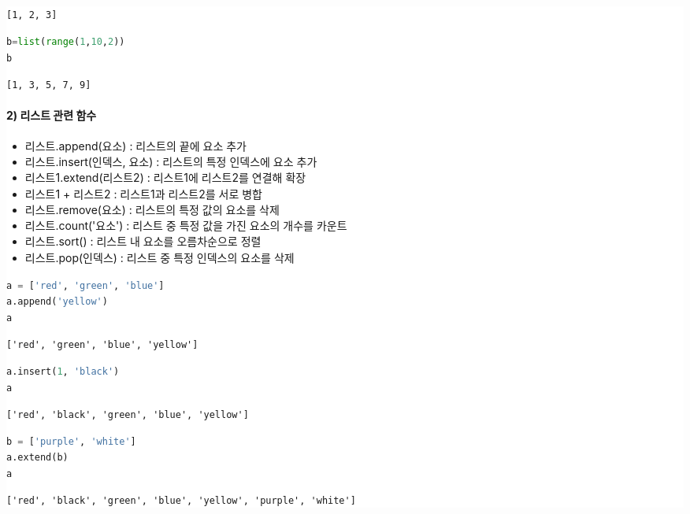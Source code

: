    [1, 2, 3]




```python
b=list(range(1,10,2))
b
```




    [1, 3, 5, 7, 9]



#### <b>2) 리스트 관련 함수</b>
- 리스트.append(요소) : 리스트의 끝에 요소 추가
- 리스트.insert(인덱스, 요소) : 리스트의 특정 인덱스에 요소 추가
- 리스트1.extend(리스트2) : 리스트1에 리스트2를 연결해 확장
- 리스트1 + 리스트2 : 리스트1과 리스트2를 서로 병합
- 리스트.remove(요소) : 리스트의 특정 값의 요소를 삭제
- 리스트.count('요소') : 리스트 중 특정 값을 가진 요소의 개수를 카운트
- 리스트.sort() : 리스트 내 요소를 오름차순으로 정렬
- 리스트.pop(인덱스) : 리스트 중 특정 인덱스의 요소를 삭제


```python
a = ['red', 'green', 'blue']
a.append('yellow')
a
```




    ['red', 'green', 'blue', 'yellow']




```python
a.insert(1, 'black')
a
```




    ['red', 'black', 'green', 'blue', 'yellow']




```python
b = ['purple', 'white']
a.extend(b)
a
```




    ['red', 'black', 'green', 'blue', 'yellow', 'purple', 'white']


